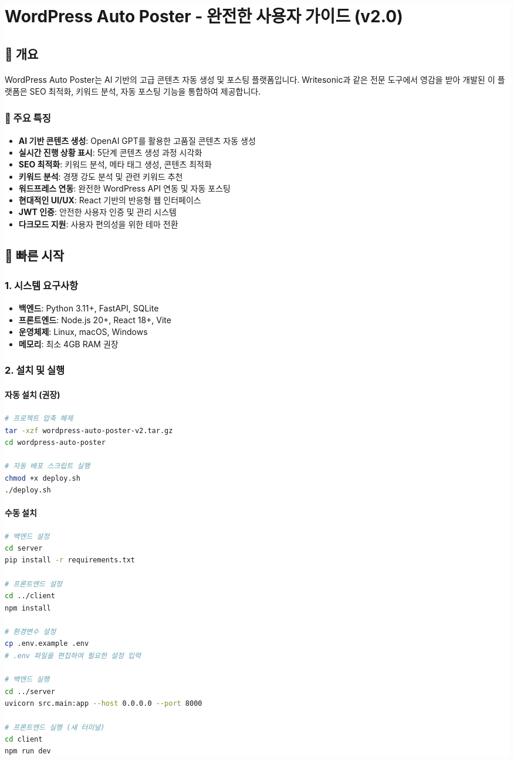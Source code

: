 # WordPress Auto Poster - 완전한 사용자 가이드 (v2.0)

## 🎯 개요

WordPress Auto Poster는 AI 기반의 고급 콘텐츠 자동 생성 및 포스팅 플랫폼입니다. Writesonic과 같은 전문 도구에서 영감을 받아 개발된 이 플랫폼은 SEO 최적화, 키워드 분석, 자동 포스팅 기능을 통합하여 제공합니다.

### 🌟 주요 특징

- **AI 기반 콘텐츠 생성**: OpenAI GPT를 활용한 고품질 콘텐츠 자동 생성
- **실시간 진행 상황 표시**: 5단계 콘텐츠 생성 과정 시각화
- **SEO 최적화**: 키워드 분석, 메타 태그 생성, 콘텐츠 최적화
- **키워드 분석**: 경쟁 강도 분석 및 관련 키워드 추천
- **워드프레스 연동**: 완전한 WordPress API 연동 및 자동 포스팅
- **현대적인 UI/UX**: React 기반의 반응형 웹 인터페이스
- **JWT 인증**: 안전한 사용자 인증 및 관리 시스템
- **다크모드 지원**: 사용자 편의성을 위한 테마 전환

## 🚀 빠른 시작

### 1. 시스템 요구사항

- **백엔드**: Python 3.11+, FastAPI, SQLite
- **프론트엔드**: Node.js 20+, React 18+, Vite
- **운영체제**: Linux, macOS, Windows
- **메모리**: 최소 4GB RAM 권장

### 2. 설치 및 실행

#### 자동 설치 (권장)
```bash
# 프로젝트 압축 해제
tar -xzf wordpress-auto-poster-v2.tar.gz
cd wordpress-auto-poster

# 자동 배포 스크립트 실행
chmod +x deploy.sh
./deploy.sh
```

#### 수동 설치
```bash
# 백엔드 설정
cd server
pip install -r requirements.txt

# 프론트엔드 설정
cd ../client
npm install

# 환경변수 설정
cp .env.example .env
# .env 파일을 편집하여 필요한 설정 입력

# 백엔드 실행
cd ../server
uvicorn src.main:app --host 0.0.0.0 --port 8000

# 프론트엔드 실행 (새 터미널)
cd client
npm run dev
```
